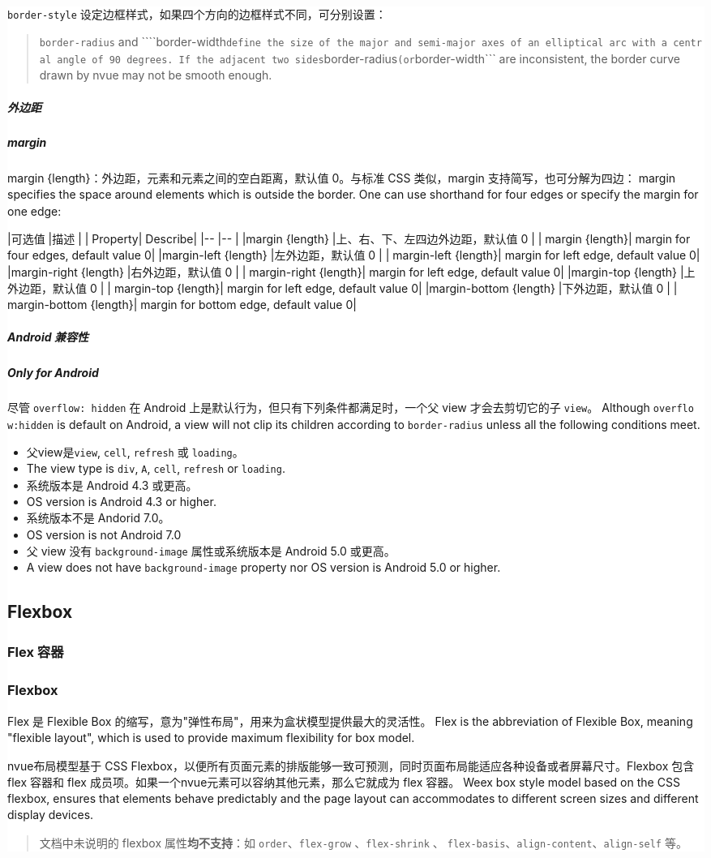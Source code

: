 ```border-style``` 设定边框样式，如果四个方向的边框样式不同，可分别设置：
> ```border-radius``` and ````border-width``` define the size of the major and semi-major axes of an elliptical arc with a central angle of 90 degrees. If the adjacent two sides ```border-radius``` (or ```border-width``` are inconsistent, the border curve drawn by nvue may not be smooth enough.


##### 外边距
##### margin
margin {length}：外边距，元素和元素之间的空白距离，默认值 0。与标准 CSS 类似，margin 支持简写，也可分解为四边：
margin specifies the space around elements which is outside the border. One can use shorthand for four edges or specify the margin for one edge:

|可选值					|描述								|
| Property| Describe|
|--						|--									|
|margin {length}		|上、右、下、左四边外边距，默认值 0	|
| margin {length}| margin for four edges, default value 0|
|margin-left {length}	|左外边距，默认值 0					|
| margin-left {length}| margin for left edge, default value 0|
|margin-right {length}	|右外边距，默认值 0					|
| margin-right {length}| margin for left edge, default value 0|
|margin-top {length}	|上外边距，默认值 0					|
| margin-top {length}| margin for left edge, default value 0|
|margin-bottom {length}	|下外边距，默认值 0					|
| margin-bottom {length}| margin for bottom edge, default value 0|




##### Android 兼容性
##### Only for Android

尽管 ```overflow: hidden``` 在 Android 上是默认行为，但只有下列条件都满足时，一个父 view 才会去剪切它的子 ```view```。
Although `overflow:hidden` is default on Android, a view will not clip its children according to `border-radius` unless all the following conditions meet.

- 父view是```view```, ```cell```, ```refresh``` 或 ```loading```。
- The view type is `div`, `A`, `cell`, `refresh` or `loading`.
- 系统版本是 Android 4.3 或更高。
- OS version is Android 4.3 or higher.
- 系统版本不是 Andorid 7.0。
- OS version is not Android 7.0
- 父 view 没有 ```background-image``` 属性或系统版本是 Android 5.0 或更高。
- A view does not have `background-image` property nor OS version is Android 5.0 or higher.




## Flexbox


### Flex 容器
### Flexbox
Flex 是 Flexible Box 的缩写，意为"弹性布局"，用来为盒状模型提供最大的灵活性。
Flex is the abbreviation of Flexible Box, meaning "flexible layout", which is used to provide maximum flexibility for box model.

nvue布局模型基于 CSS Flexbox，以便所有页面元素的排版能够一致可预测，同时页面布局能适应各种设备或者屏幕尺寸。Flexbox 包含 flex 容器和 flex 成员项。如果一个nvue元素可以容纳其他元素，那么它就成为 flex 容器。
Weex box style model based on the CSS flexbox, ensures that elements behave predictably and the page layout can accommodates to different screen sizes and different display devices.

> 文档中未说明的 flexbox 属性**均不支持**：如 ```order```、```flex-grow``` 、```flex-shrink``` 、 ```flex-basis```、```align-content```、```align-self``` 等。
```